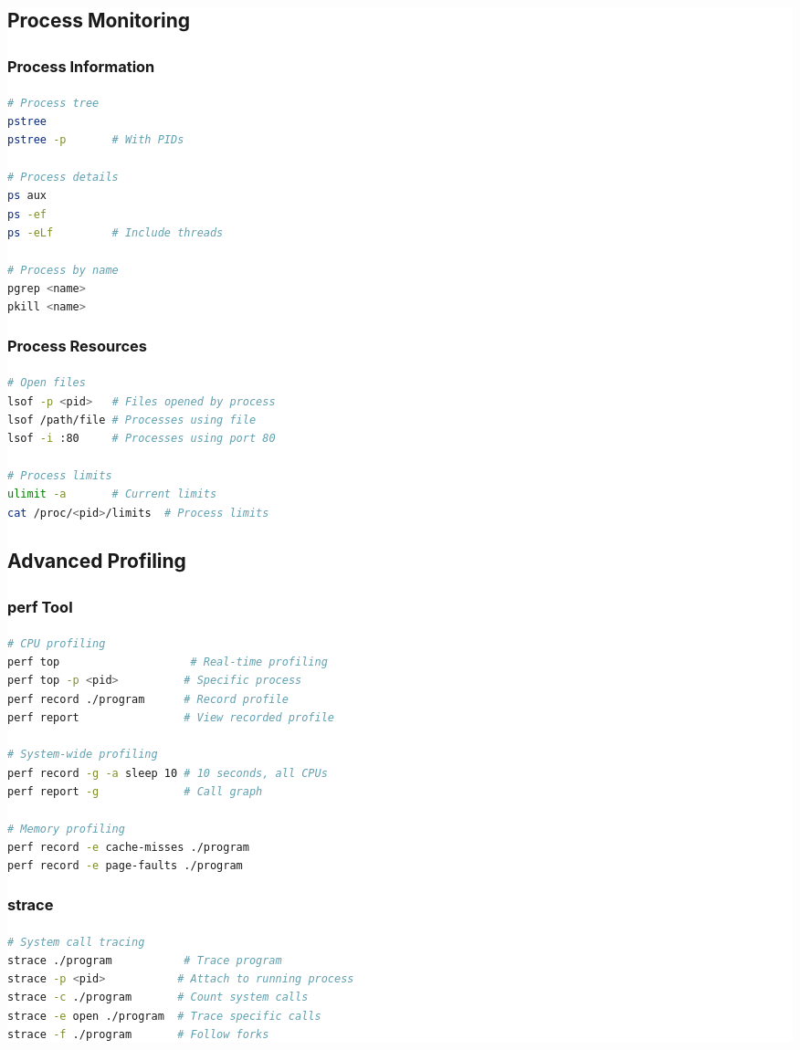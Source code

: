 ## Process Monitoring

### Process Information
```bash
# Process tree
pstree
pstree -p       # With PIDs

# Process details
ps aux
ps -ef
ps -eLf         # Include threads

# Process by name
pgrep <name>
pkill <name>
```

### Process Resources
```bash
# Open files
lsof -p <pid>   # Files opened by process
lsof /path/file # Processes using file
lsof -i :80     # Processes using port 80

# Process limits
ulimit -a       # Current limits
cat /proc/<pid>/limits  # Process limits
```

## Advanced Profiling

### perf Tool
```bash
# CPU profiling
perf top                    # Real-time profiling
perf top -p <pid>          # Specific process
perf record ./program      # Record profile
perf report                # View recorded profile

# System-wide profiling
perf record -g -a sleep 10 # 10 seconds, all CPUs
perf report -g             # Call graph

# Memory profiling
perf record -e cache-misses ./program
perf record -e page-faults ./program
```

### strace
```bash
# System call tracing
strace ./program           # Trace program
strace -p <pid>           # Attach to running process
strace -c ./program       # Count system calls
strace -e open ./program  # Trace specific calls
strace -f ./program       # Follow forks
```
